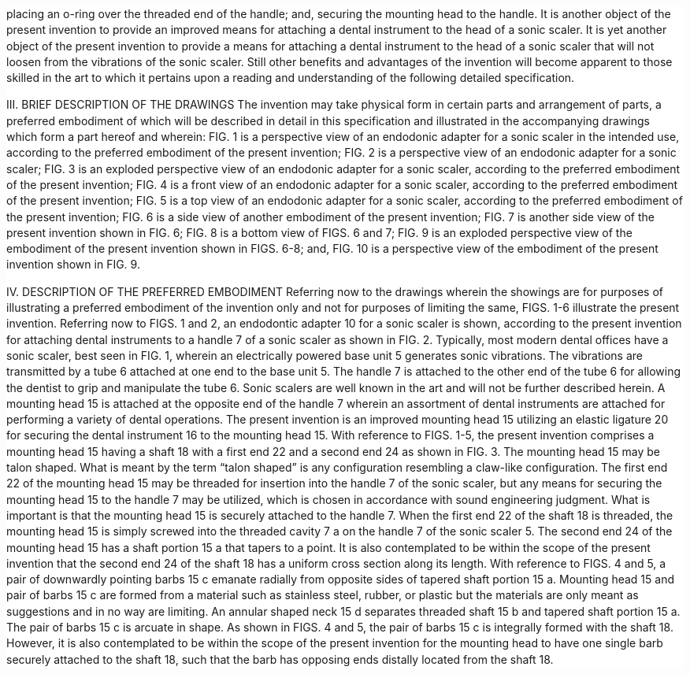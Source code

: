 placing an o-ring over the threaded end of the handle; and,
securing the mounting head to the handle.
It is another object of the present invention to provide an improved means for attaching a dental instrument to the head of a sonic scaler.
It is yet another object of the present invention to provide a means for attaching a dental instrument to the head of a sonic scaler that will not loosen from the vibrations of the sonic scaler.
Still other benefits and advantages of the invention will become apparent to those skilled in the art to which it pertains upon a reading and understanding of the following detailed specification.

III. BRIEF DESCRIPTION OF THE DRAWINGS
The invention may take physical form in certain parts and arrangement of parts, a preferred embodiment of which will be described in detail in this specification and illustrated in the accompanying drawings which form a part hereof and wherein:
 FIG. 1 is a perspective view of an endodonic adapter for a sonic scaler in the intended use, according to the preferred embodiment of the present invention;
 FIG. 2 is a perspective view of an endodonic adapter for a sonic scaler;
 FIG. 3 is an exploded perspective view of an endodonic adapter for a sonic scaler, according to the preferred embodiment of the present invention;
 FIG. 4 is a front view of an endodonic adapter for a sonic scaler, according to the preferred embodiment of the present invention;
 FIG. 5 is a top view of an endodonic adapter for a sonic scaler, according to the preferred embodiment of the present invention;
 FIG. 6 is a side view of another embodiment of the present invention;
 FIG. 7 is another side view of the present invention shown in FIG. 6;
 FIG. 8 is a bottom view of FIGS. 6 and 7;
 FIG. 9 is an exploded perspective view of the embodiment of the present invention shown in FIGS. 6-8; and,
 FIG. 10 is a perspective view of the embodiment of the present invention shown in FIG. 9.

IV. DESCRIPTION OF THE PREFERRED EMBODIMENT
Referring now to the drawings wherein the showings are for purposes of illustrating a preferred embodiment of the invention only and not for purposes of limiting the same, FIGS. 1-6 illustrate the present invention. Referring now to FIGS. 1 and 2, an endodontic adapter 10 for a sonic scaler is shown, according to the present invention for attaching dental instruments to a handle 7 of a sonic scaler as shown in FIG. 2. Typically, most modern dental offices have a sonic scaler, best seen in FIG. 1, wherein an electrically powered base unit 5 generates sonic vibrations. The vibrations are transmitted by a tube 6 attached at one end to the base unit 5. The handle 7 is attached to the other end of the tube 6 for allowing the dentist to grip and manipulate the tube 6. Sonic scalers are well known in the art and will not be further described herein. A mounting head 15 is attached at the opposite end of the handle 7 wherein an assortment of dental instruments are attached for performing a variety of dental operations. The present invention is an improved mounting head 15 utilizing an elastic ligature 20 for securing the dental instrument 16 to the mounting head 15.
With reference to FIGS. 1-5, the present invention comprises a mounting head 15 having a shaft 18 with a first end 22 and a second end 24 as shown in FIG. 3. The mounting head 15 may be talon shaped. What is meant by the term “talon shaped” is any configuration resembling a claw-like configuration. The first end 22 of the mounting head 15 may be threaded for insertion into the handle 7 of the sonic scaler, but any means for securing the mounting head 15 to the handle 7 may be utilized, which is chosen in accordance with sound engineering judgment. What is important is that the mounting head 15 is securely attached to the handle 7. When the first end 22 of the shaft 18 is threaded, the mounting head 15 is simply screwed into the threaded cavity 7 a on the handle 7 of the sonic scaler 5. The second end 24 of the mounting head 15 has a shaft portion 15 a that tapers to a point. It is also contemplated to be within the scope of the present invention that the second end 24 of the shaft 18 has a uniform cross section along its length.
With reference to FIGS. 4 and 5, a pair of downwardly pointing barbs 15 c emanate radially from opposite sides of tapered shaft portion 15 a. Mounting head 15 and pair of barbs 15 c are formed from a material such as stainless steel, rubber, or plastic but the materials are only meant as suggestions and in no way are limiting. An annular shaped neck 15 d separates threaded shaft 15 b and tapered shaft portion 15 a. The pair of barbs 15 c is arcuate in shape. As shown in FIGS. 4 and 5, the pair of barbs 15 c is integrally formed with the shaft 18. However, it is also contemplated to be within the scope of the present invention for the mounting head to have one single barb securely attached to the shaft 18, such that the barb has opposing ends distally located from the shaft 18.
